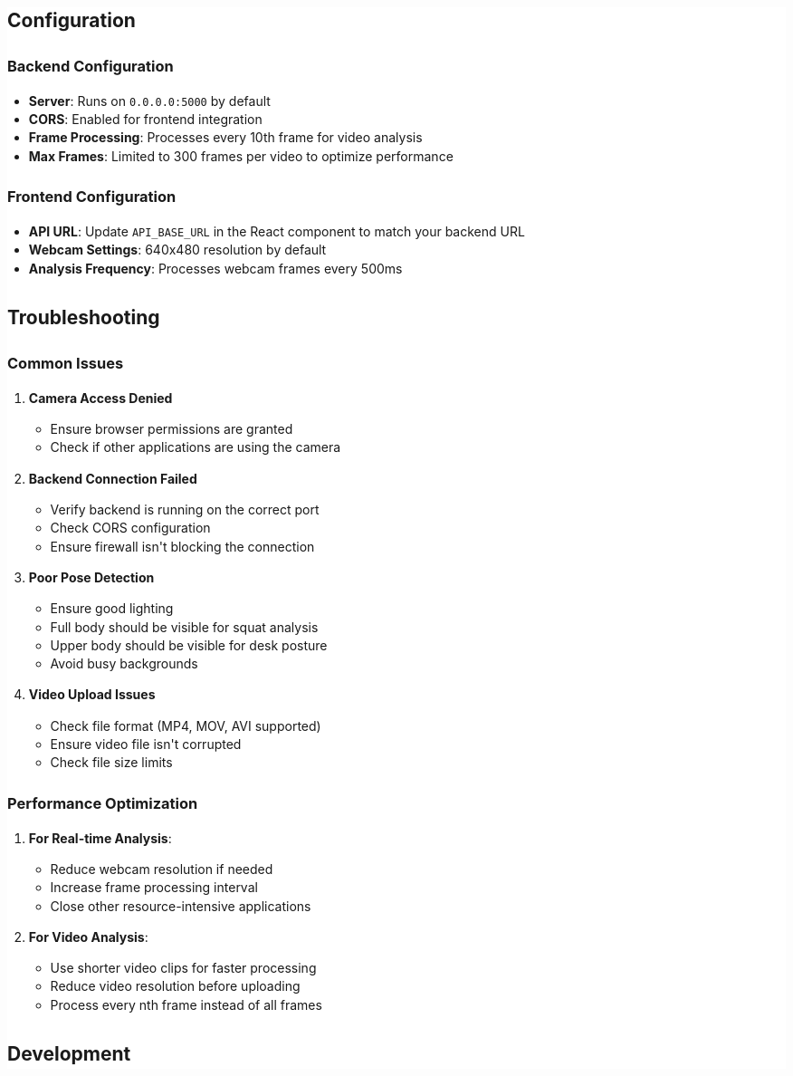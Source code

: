 ## Configuration

### Backend Configuration
- **Server**: Runs on `0.0.0.0:5000` by default
- **CORS**: Enabled for frontend integration
- **Frame Processing**: Processes every 10th frame for video analysis
- **Max Frames**: Limited to 300 frames per video to optimize performance

### Frontend Configuration
- **API URL**: Update `API_BASE_URL` in the React component to match your backend URL
- **Webcam Settings**: 640x480 resolution by default
- **Analysis Frequency**: Processes webcam frames every 500ms

## Troubleshooting

### Common Issues

1. **Camera Access Denied**
   - Ensure browser permissions are granted
   - Check if other applications are using the camera

2. **Backend Connection Failed**
   - Verify backend is running on the correct port
   - Check CORS configuration
   - Ensure firewall isn't blocking the connection

3. **Poor Pose Detection**
   - Ensure good lighting
   - Full body should be visible for squat analysis
   - Upper body should be visible for desk posture
   - Avoid busy backgrounds

4. **Video Upload Issues**
   - Check file format (MP4, MOV, AVI supported)
   - Ensure video file isn't corrupted
   - Check file size limits

### Performance Optimization

1. **For Real-time Analysis**:
   - Reduce webcam resolution if needed
   - Increase frame processing interval
   - Close other resource-intensive applications

2. **For Video Analysis**:
   - Use shorter video clips for faster processing
   - Reduce video resolution before uploading
   - Process every nth frame instead of all frames

## Development
